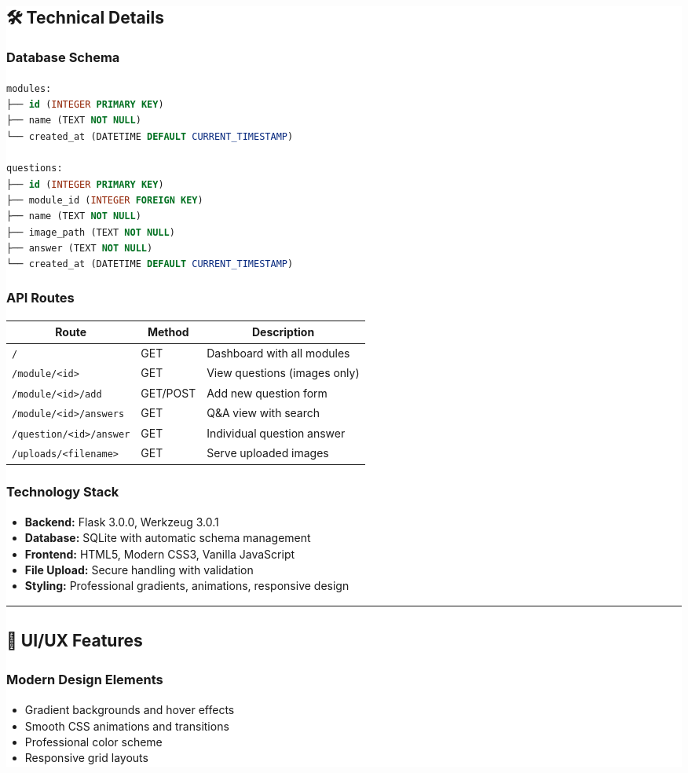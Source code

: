 
## 🛠️ Technical Details

### **Database Schema**
```sql
modules:
├── id (INTEGER PRIMARY KEY)
├── name (TEXT NOT NULL)
└── created_at (DATETIME DEFAULT CURRENT_TIMESTAMP)

questions:
├── id (INTEGER PRIMARY KEY)
├── module_id (INTEGER FOREIGN KEY)
├── name (TEXT NOT NULL)
├── image_path (TEXT NOT NULL)
├── answer (TEXT NOT NULL)
└── created_at (DATETIME DEFAULT CURRENT_TIMESTAMP)
```

### **API Routes**
| Route | Method | Description |
|-------|--------|-------------|
| `/` | GET | Dashboard with all modules |
| `/module/<id>` | GET | View questions (images only) |
| `/module/<id>/add` | GET/POST | Add new question form |
| `/module/<id>/answers` | GET | Q&A view with search |
| `/question/<id>/answer` | GET | Individual question answer |
| `/uploads/<filename>` | GET | Serve uploaded images |

### **Technology Stack**
- **Backend:** Flask 3.0.0, Werkzeug 3.0.1
- **Database:** SQLite with automatic schema management
- **Frontend:** HTML5, Modern CSS3, Vanilla JavaScript
- **File Upload:** Secure handling with validation
- **Styling:** Professional gradients, animations, responsive design

---

## 🎨 UI/UX Features

### **Modern Design Elements**
- Gradient backgrounds and hover effects
- Smooth CSS animations and transitions
- Professional color scheme
- Responsive grid layouts
